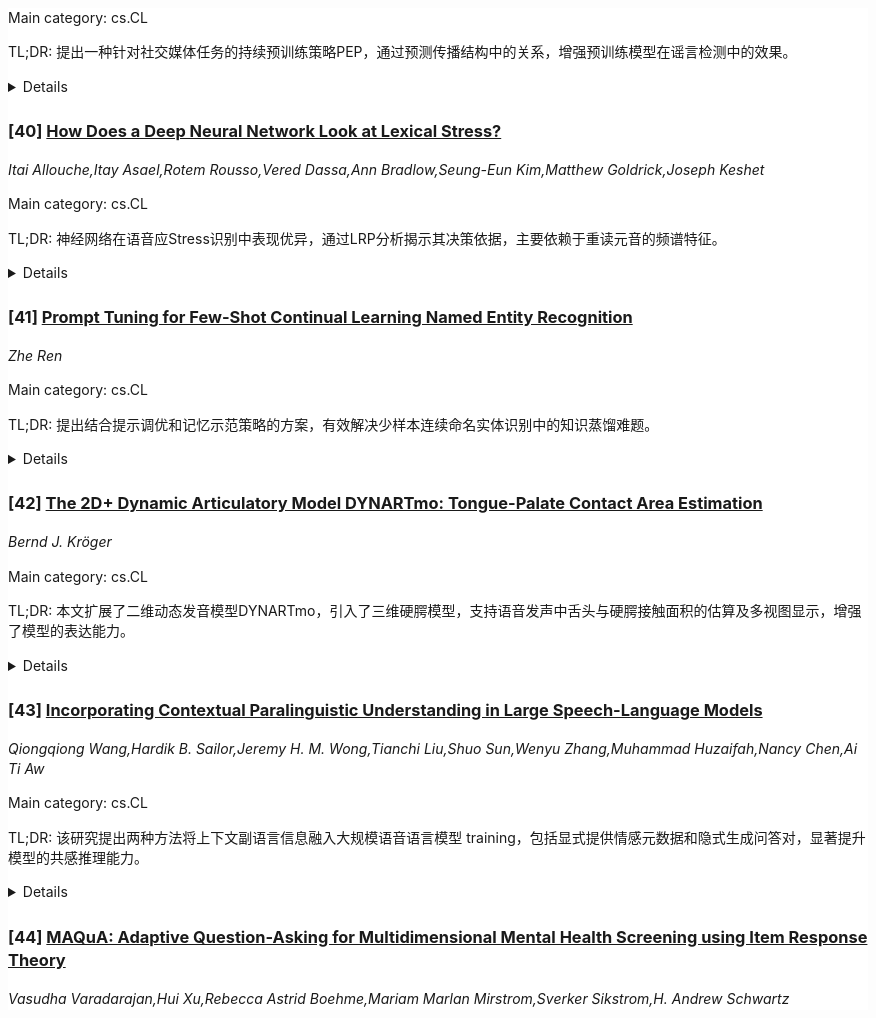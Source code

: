 Main category: cs.CL

TL;DR: 提出一种针对社交媒体任务的持续预训练策略PEP，通过预测传播结构中的关系，增强预训练模型在谣言检测中的效果。


<details><summary>Details</summary></details>


### [40] [How Does a Deep Neural Network Look at Lexical Stress?](https://arxiv.org/abs/2508.07229)
*Itai Allouche,Itay Asael,Rotem Rousso,Vered Dassa,Ann Bradlow,Seung-Eun Kim,Matthew Goldrick,Joseph Keshet*

Main category: cs.CL

TL;DR: 神经网络在语音应Stress识别中表现优异，通过LRP分析揭示其决策依据，主要依赖于重读元音的频谱特征。


<details><summary>Details</summary></details>


### [41] [Prompt Tuning for Few-Shot Continual Learning Named Entity Recognition](https://arxiv.org/abs/2508.07248)
*Zhe Ren*

Main category: cs.CL

TL;DR: 提出结合提示调优和记忆示范策略的方案，有效解决少样本连续命名实体识别中的知识蒸馏难题。


<details><summary>Details</summary></details>


### [42] [The 2D+ Dynamic Articulatory Model DYNARTmo: Tongue-Palate Contact Area Estimation](https://arxiv.org/abs/2508.07262)
*Bernd J. Kröger*

Main category: cs.CL

TL;DR: 本文扩展了二维动态发音模型DYNARTmo，引入了三维硬腭模型，支持语音发声中舌头与硬腭接触面积的估算及多视图显示，增强了模型的表达能力。


<details><summary>Details</summary></details>


### [43] [Incorporating Contextual Paralinguistic Understanding in Large Speech-Language Models](https://arxiv.org/abs/2508.07273)
*Qiongqiong Wang,Hardik B. Sailor,Jeremy H. M. Wong,Tianchi Liu,Shuo Sun,Wenyu Zhang,Muhammad Huzaifah,Nancy Chen,Ai Ti Aw*

Main category: cs.CL

TL;DR: 该研究提出两种方法将上下文副语言信息融入大规模语音语言模型 training，包括显式提供情感元数据和隐式生成问答对，显著提升模型的共感推理能力。


<details><summary>Details</summary></details>


### [44] [MAQuA: Adaptive Question-Asking for Multidimensional Mental Health Screening using Item Response Theory](https://arxiv.org/abs/2508.07279)
*Vasudha Varadarajan,Hui Xu,Rebecca Astrid Boehme,Mariam Marlan Mirstrom,Sverker Sikstrom,H. Andrew Schwartz*
